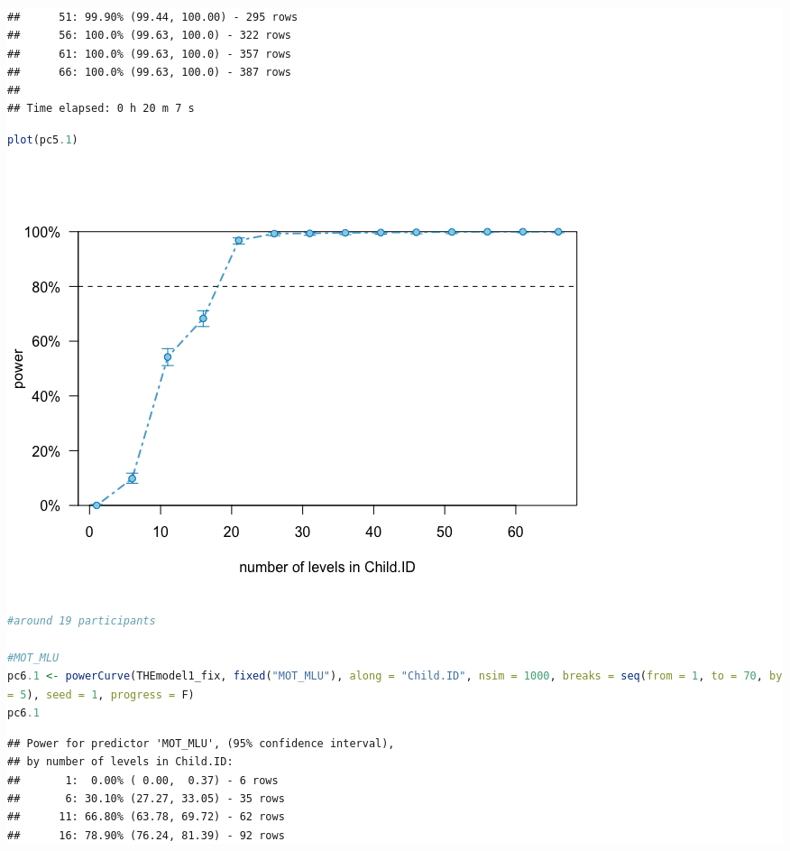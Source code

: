     ##      51: 99.90% (99.44, 100.00) - 295 rows
    ##      56: 100.0% (99.63, 100.0) - 322 rows
    ##      61: 100.0% (99.63, 100.0) - 357 rows
    ##      66: 100.0% (99.63, 100.0) - 387 rows
    ## 
    ## Time elapsed: 0 h 20 m 7 s

``` r
plot(pc5.1)
```

![](A2_P3_LanguageASD_power_instructions_files/figure-markdown_github/unnamed-chunk-2-5.png)

``` r
#around 19 participants

#MOT_MLU
pc6.1 <- powerCurve(THEmodel1_fix, fixed("MOT_MLU"), along = "Child.ID", nsim = 1000, breaks = seq(from = 1, to = 70, by = 5), seed = 1, progress = F)
pc6.1
```

    ## Power for predictor 'MOT_MLU', (95% confidence interval),
    ## by number of levels in Child.ID:
    ##       1:  0.00% ( 0.00,  0.37) - 6 rows
    ##       6: 30.10% (27.27, 33.05) - 35 rows
    ##      11: 66.80% (63.78, 69.72) - 62 rows
    ##      16: 78.90% (76.24, 81.39) - 92 rows